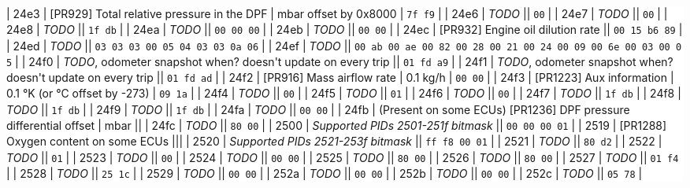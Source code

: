 | 24e3 | [PR929] Total relative pressure in the DPF | mbar offset by 0x8000 | `7f f9` |
| 24e6 | _TODO_ || `00` |
| 24e7 | _TODO_ || `00` |
| 24e8 | _TODO_ || `1f db` |
| 24ea | _TODO_ || `00 00 00` |
| 24eb | _TODO_ || `00 00` |
| 24ec | [PR932] Engine oil dilution rate || `00 15 b6 89` |
| 24ed | _TODO_ || `03 03 03 00 05 04 03 03 0a 06` |
| 24ef | _TODO_ || `00 ab 00 ae 00 82 00 28 00 21 00 24 00 09 00 6e 00 03 00 05` |
| 24f0 | _TODO_, odometer snapshot when? doesn't update on every trip || `01 fd a9` |
| 24f1 | _TODO_, odometer snapshot when? doesn't update on every trip || `01 fd ad` |
| 24f2 | [PR916] Mass airflow rate | 0.1 kg/h | `00 00` |
| 24f3 | [PR1223] Aux information | 0.1 °K (or °C offset by -273) | `09 1a` |
| 24f4 | _TODO_ || `00` |
| 24f5 | _TODO_ || `01` |
| 24f6 | _TODO_ || `00` |
| 24f7 | _TODO_ || `1f db` |
| 24f8 | _TODO_ || `1f db` |
| 24f9 | _TODO_ || `1f db` |
| 24fa | _TODO_ || `00 00` |
| 24fb | (Present on some ECUs) [PR1236] DPF pressure differential offset | mbar ||
| 24fc | _TODO_ || `80 00` |
| 2500 | _Supported PIDs 2501-251f bitmask_ || `00 00 00 01` |
| 2519 | [PR1288] Oxygen content on some ECUs |||
| 2520 | _Supported PIDs 2521-253f bitmask_ || `ff f8 00 01` |
| 2521 | _TODO_ || `80 d2` |
| 2522 | _TODO_ || `01` |
| 2523 | _TODO_ || `00` |
| 2524 | _TODO_ || `00 00` |
| 2525 | _TODO_ || `80 00` |
| 2526 | _TODO_ || `80 00` |
| 2527 | _TODO_ || `01 f4` |
| 2528 | _TODO_ || `25 1c` |
| 2529 | _TODO_ || `00 00` |
| 252a | _TODO_ || `00 00` |
| 252b | _TODO_ || `00 00` |
| 252c | _TODO_ || `05 78` |